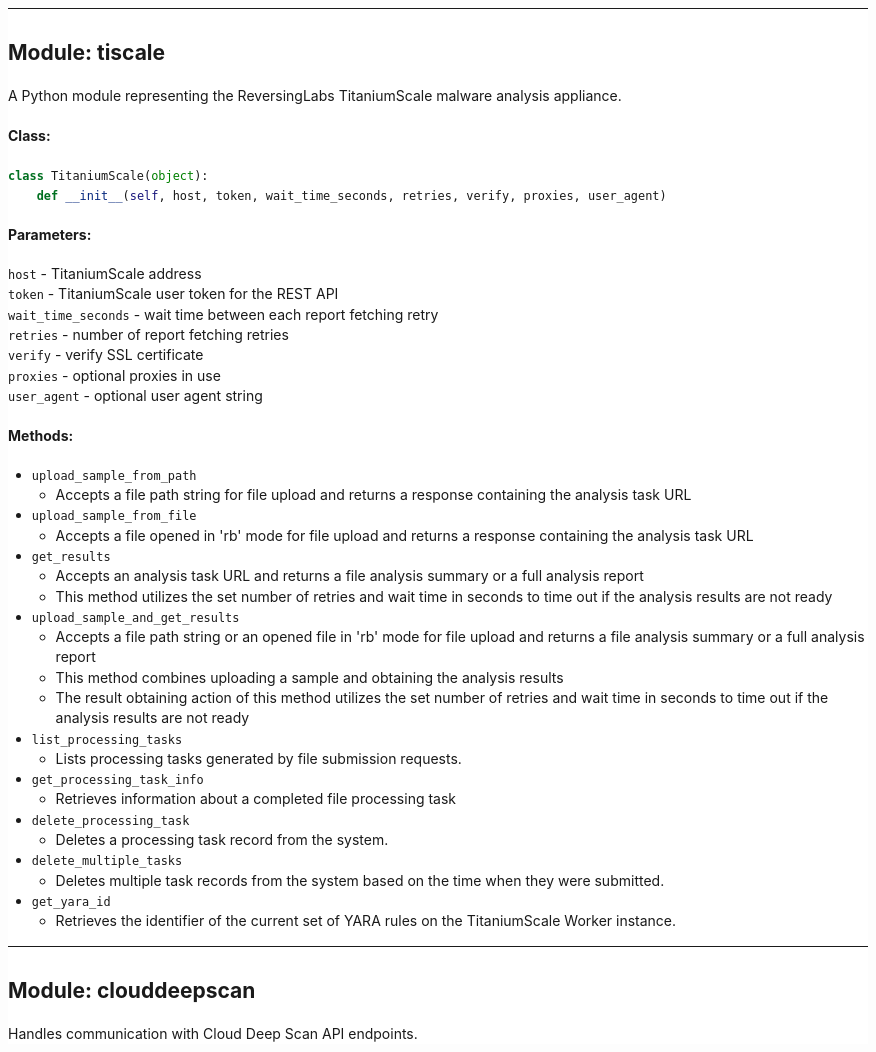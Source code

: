 
***

## Module: tiscale
A Python module representing the ReversingLabs TitaniumScale malware analysis appliance.
#### Class:
```python
class TitaniumScale(object):
    def __init__(self, host, token, wait_time_seconds, retries, verify, proxies, user_agent)
```
#### Parameters:
`host` - TitaniumScale address  
`token` - TitaniumScale user token for the REST API  
`wait_time_seconds` - wait time between each report fetching retry  
`retries` - number of report fetching retries  
`verify` - verify SSL certificate  
`proxies` - optional proxies in use  
`user_agent` - optional user agent string  

#### Methods:
- `upload_sample_from_path`
    - Accepts a file path string for file upload and returns a response containing the analysis task URL
- `upload_sample_from_file`
    - Accepts a file opened in 'rb' mode for file upload and returns a response containing the analysis task URL
- `get_results`
    - Accepts an analysis task URL and returns a file analysis summary or a full analysis report
    - This method utilizes the set number of retries and wait time in seconds to time out if the analysis results are not ready
- `upload_sample_and_get_results`
    - Accepts a file path string or an opened file in 'rb' mode for file upload and returns a file analysis summary or a full analysis report
    - This method combines uploading a sample and obtaining the analysis results
    - The result obtaining action of this method utilizes the set number of retries and wait time in seconds to time out if the analysis results are not ready
- `list_processing_tasks`
  - Lists processing tasks generated by file submission requests.
- `get_processing_task_info`
  - Retrieves information about a completed file processing task
- `delete_processing_task`
  - Deletes a processing task record from the system.
- `delete_multiple_tasks`
  - Deletes multiple task records from the system based on the time when they were submitted.
- `get_yara_id`
  - Retrieves the identifier of the current set of YARA rules on the TitaniumScale Worker instance.


***

## Module: clouddeepscan
Handles communication with Cloud Deep Scan API endpoints.
